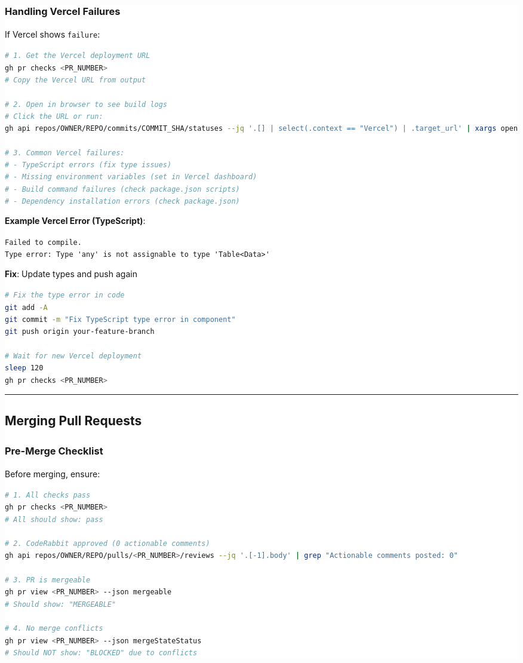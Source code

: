 ### Handling Vercel Failures

If Vercel shows `failure`:

```bash
# 1. Get the Vercel deployment URL
gh pr checks <PR_NUMBER>
# Copy the Vercel URL from output

# 2. Open in browser to see build logs
# Click the URL or run:
gh api repos/OWNER/REPO/commits/COMMIT_SHA/statuses --jq '.[] | select(.context == "Vercel") | .target_url' | xargs open

# 3. Common Vercel failures:
# - TypeScript errors (fix type issues)
# - Missing environment variables (set in Vercel dashboard)
# - Build command failures (check package.json scripts)
# - Dependency installation errors (check package.json)
```

**Example Vercel Error (TypeScript)**:
```
Failed to compile.
Type error: Type 'any' is not assignable to type 'Table<Data>'
```

**Fix**: Update types and push again
```bash
# Fix the type error in code
git add -A
git commit -m "Fix TypeScript type error in component"
git push origin your-feature-branch

# Wait for new Vercel deployment
sleep 120
gh pr checks <PR_NUMBER>
```

---

## Merging Pull Requests

### Pre-Merge Checklist

Before merging, ensure:

```bash
# 1. All checks pass
gh pr checks <PR_NUMBER>
# All should show: pass

# 2. CodeRabbit approved (0 actionable comments)
gh api repos/OWNER/REPO/pulls/<PR_NUMBER>/reviews --jq '.[-1].body' | grep "Actionable comments posted: 0"

# 3. PR is mergeable
gh pr view <PR_NUMBER> --json mergeable
# Should show: "MERGEABLE"

# 4. No merge conflicts
gh pr view <PR_NUMBER> --json mergeStateStatus
# Should NOT show: "BLOCKED" due to conflicts
```
